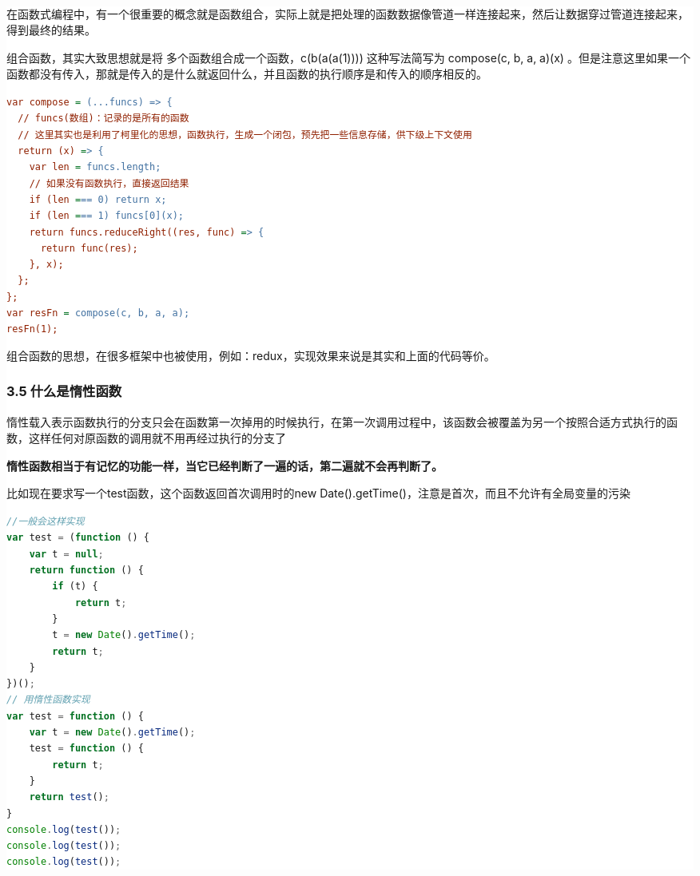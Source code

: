 在函数式编程中，有一个很重要的概念就是函数组合，实际上就是把处理的函数数据像管道一样连接起来，然后让数据穿过管道连接起来，得到最终的结果。

组合函数，其实大致思想就是将 多个函数组合成一个函数，c(b(a(a(1)))) 这种写法简写为 compose(c, b, a, a)(x) 。但是注意这里如果一个函数都没有传入，那就是传入的是什么就返回什么，并且函数的执行顺序是和传入的顺序相反的。

```ini
var compose = (...funcs) => {
  // funcs(数组)：记录的是所有的函数
  // 这里其实也是利用了柯里化的思想，函数执行，生成一个闭包，预先把一些信息存储，供下级上下文使用
  return (x) => {
    var len = funcs.length;
    // 如果没有函数执行，直接返回结果
    if (len === 0) return x;
    if (len === 1) funcs[0](x);
    return funcs.reduceRight((res, func) => {
      return func(res);
    }, x);
  };
};
var resFn = compose(c, b, a, a);
resFn(1);
```

组合函数的思想，在很多框架中也被使用，例如：redux，实现效果来说是其实和上面的代码等价。

### 3.5 什么是惰性函数

惰性载入表示函数执行的分支只会在函数第一次掉用的时候执行，在第一次调用过程中，该函数会被覆盖为另一个按照合适方式执行的函数，这样任何对原函数的调用就不用再经过执行的分支了

**惰性函数相当于有记忆的功能一样，当它已经判断了一遍的话，第二遍就不会再判断了。**

比如现在要求写一个test函数，这个函数返回首次调用时的new Date().getTime()，注意是首次，而且不允许有全局变量的污染

```javascript
//一般会这样实现
var test = (function () {
    var t = null;
    return function () {
        if (t) {
            return t;
        }
        t = new Date().getTime();
        return t;
    }
})();
// 用惰性函数实现
var test = function () {
    var t = new Date().getTime();
    test = function () {
        return t;
    }
    return test();
}
console.log(test());
console.log(test());
console.log(test());
```
